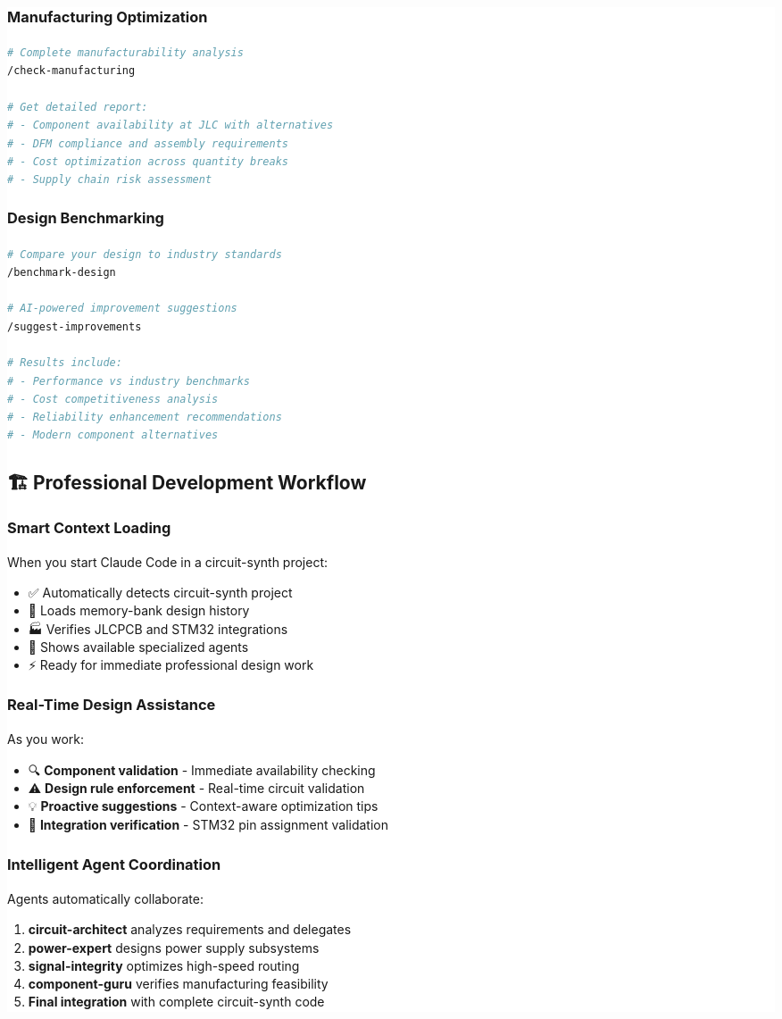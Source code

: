 ### Manufacturing Optimization
```bash
# Complete manufacturability analysis
/check-manufacturing

# Get detailed report:
# - Component availability at JLC with alternatives
# - DFM compliance and assembly requirements
# - Cost optimization across quantity breaks
# - Supply chain risk assessment
```

### Design Benchmarking
```bash
# Compare your design to industry standards
/benchmark-design

# AI-powered improvement suggestions
/suggest-improvements

# Results include:
# - Performance vs industry benchmarks
# - Cost competitiveness analysis  
# - Reliability enhancement recommendations
# - Modern component alternatives
```

## 🏗️ Professional Development Workflow

### Smart Context Loading
When you start Claude Code in a circuit-synth project:
- ✅ Automatically detects circuit-synth project
- 🧠 Loads memory-bank design history
- 🏭 Verifies JLCPCB and STM32 integrations
- 🤖 Shows available specialized agents
- ⚡ Ready for immediate professional design work

### Real-Time Design Assistance
As you work:
- 🔍 **Component validation** - Immediate availability checking
- ⚠️ **Design rule enforcement** - Real-time circuit validation
- 💡 **Proactive suggestions** - Context-aware optimization tips
- 🔧 **Integration verification** - STM32 pin assignment validation

### Intelligent Agent Coordination
Agents automatically collaborate:
1. **circuit-architect** analyzes requirements and delegates
2. **power-expert** designs power supply subsystems
3. **signal-integrity** optimizes high-speed routing
4. **component-guru** verifies manufacturing feasibility
5. **Final integration** with complete circuit-synth code
